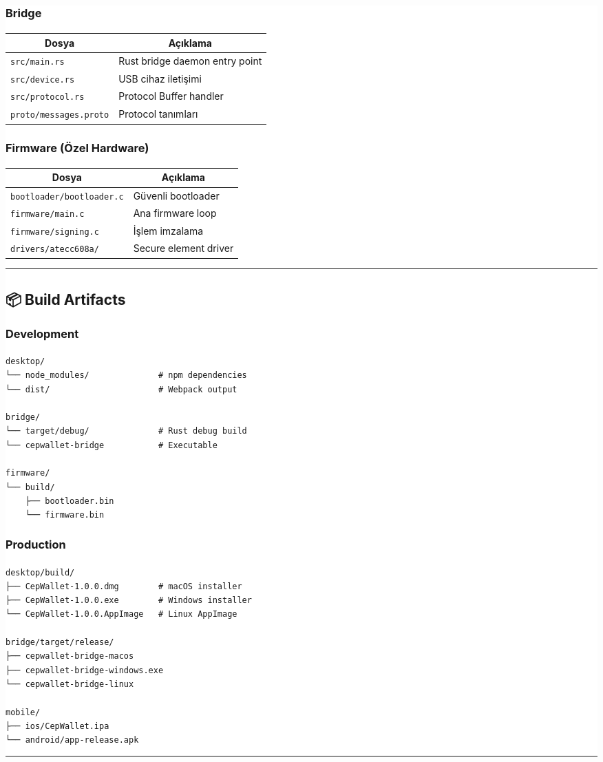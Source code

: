 ### Bridge

| Dosya | Açıklama |
|-------|----------|
| `src/main.rs` | Rust bridge daemon entry point |
| `src/device.rs` | USB cihaz iletişimi |
| `src/protocol.rs` | Protocol Buffer handler |
| `proto/messages.proto` | Protocol tanımları |

### Firmware (Özel Hardware)

| Dosya | Açıklama |
|-------|----------|
| `bootloader/bootloader.c` | Güvenli bootloader |
| `firmware/main.c` | Ana firmware loop |
| `firmware/signing.c` | İşlem imzalama |
| `drivers/atecc608a/` | Secure element driver |

---

## 📦 Build Artifacts

### Development

```
desktop/
└── node_modules/              # npm dependencies
└── dist/                      # Webpack output

bridge/
└── target/debug/              # Rust debug build
└── cepwallet-bridge           # Executable

firmware/
└── build/
    ├── bootloader.bin
    └── firmware.bin
```

### Production

```
desktop/build/
├── CepWallet-1.0.0.dmg        # macOS installer
├── CepWallet-1.0.0.exe        # Windows installer
└── CepWallet-1.0.0.AppImage   # Linux AppImage

bridge/target/release/
├── cepwallet-bridge-macos
├── cepwallet-bridge-windows.exe
└── cepwallet-bridge-linux

mobile/
├── ios/CepWallet.ipa
└── android/app-release.apk
```

---
